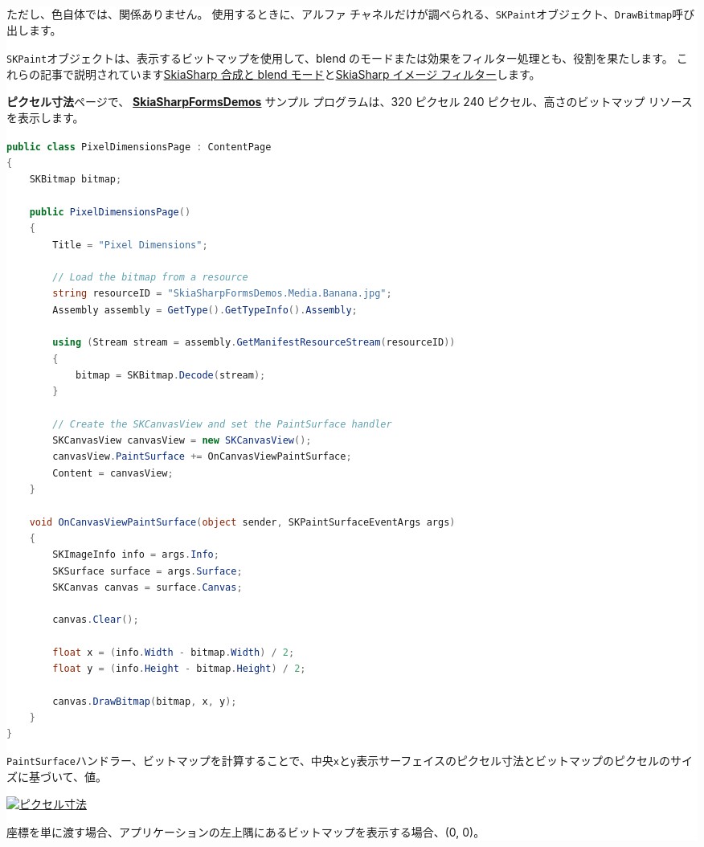ただし、色自体では、関係ありません。 使用するときに、アルファ チャネルだけが調べられる、`SKPaint`オブジェクト、`DrawBitmap`呼び出します。

`SKPaint`オブジェクトは、表示するビットマップを使用して、blend のモードまたは効果をフィルター処理とも、役割を果たします。 これらの記事で説明されています[SkiaSharp 合成と blend モード](../effects/blend-modes/index.md)と[SkiaSharp イメージ フィルター](../effects/image-filters.md)します。

**ピクセル寸法**ページで、 **[SkiaSharpFormsDemos](https://developer.xamarin.com/samples/xamarin-forms/SkiaSharpForms/Demos/)** サンプル プログラムは、320 ピクセル 240 ピクセル、高さのビットマップ リソースを表示します。

```csharp
public class PixelDimensionsPage : ContentPage
{
    SKBitmap bitmap;

    public PixelDimensionsPage()
    {
        Title = "Pixel Dimensions";

        // Load the bitmap from a resource
        string resourceID = "SkiaSharpFormsDemos.Media.Banana.jpg";
        Assembly assembly = GetType().GetTypeInfo().Assembly;

        using (Stream stream = assembly.GetManifestResourceStream(resourceID))
        {
            bitmap = SKBitmap.Decode(stream);
        }

        // Create the SKCanvasView and set the PaintSurface handler
        SKCanvasView canvasView = new SKCanvasView();
        canvasView.PaintSurface += OnCanvasViewPaintSurface;
        Content = canvasView;
    }

    void OnCanvasViewPaintSurface(object sender, SKPaintSurfaceEventArgs args)
    {
        SKImageInfo info = args.Info;
        SKSurface surface = args.Surface;
        SKCanvas canvas = surface.Canvas;

        canvas.Clear();

        float x = (info.Width - bitmap.Width) / 2;
        float y = (info.Height - bitmap.Height) / 2;

        canvas.DrawBitmap(bitmap, x, y);
    }
}
```

`PaintSurface`ハンドラー、ビットマップを計算することで、中央`x`と`y`表示サーフェイスのピクセル寸法とビットマップのピクセルのサイズに基づいて、値。

[![ピクセル寸法](displaying-images/PixelDimensions.png "ピクセル寸法")](displaying-images/PixelDimensions-Large.png#lightbox)

座標を単に渡す場合、アプリケーションの左上隅にあるビットマップを表示する場合、(0, 0)。 
